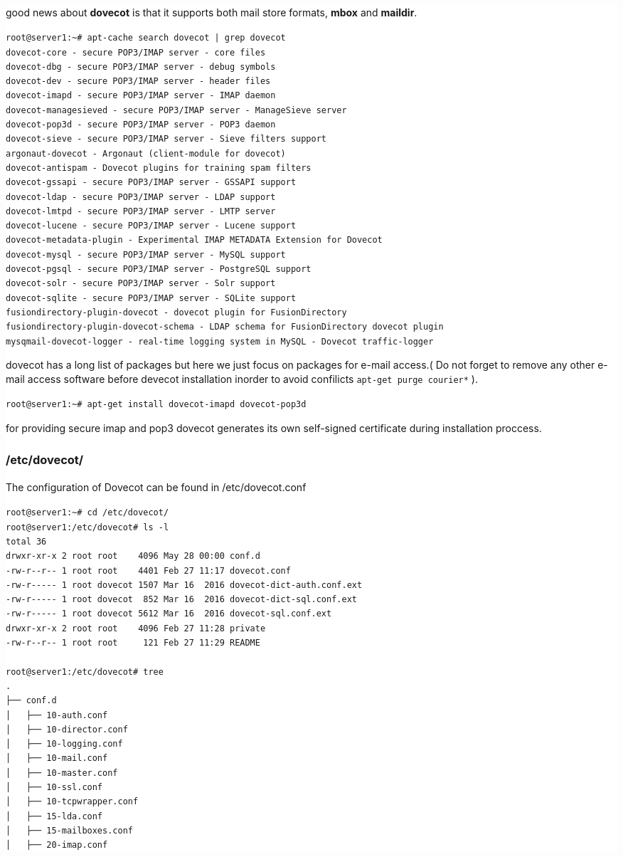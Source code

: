 good news about **dovecot** is that it supports both mail store formats, **mbox** and **maildir**.

```
root@server1:~# apt-cache search dovecot | grep dovecot
dovecot-core - secure POP3/IMAP server - core files
dovecot-dbg - secure POP3/IMAP server - debug symbols
dovecot-dev - secure POP3/IMAP server - header files
dovecot-imapd - secure POP3/IMAP server - IMAP daemon
dovecot-managesieved - secure POP3/IMAP server - ManageSieve server
dovecot-pop3d - secure POP3/IMAP server - POP3 daemon
dovecot-sieve - secure POP3/IMAP server - Sieve filters support
argonaut-dovecot - Argonaut (client-module for dovecot)
dovecot-antispam - Dovecot plugins for training spam filters
dovecot-gssapi - secure POP3/IMAP server - GSSAPI support
dovecot-ldap - secure POP3/IMAP server - LDAP support
dovecot-lmtpd - secure POP3/IMAP server - LMTP server
dovecot-lucene - secure POP3/IMAP server - Lucene support
dovecot-metadata-plugin - Experimental IMAP METADATA Extension for Dovecot
dovecot-mysql - secure POP3/IMAP server - MySQL support
dovecot-pgsql - secure POP3/IMAP server - PostgreSQL support
dovecot-solr - secure POP3/IMAP server - Solr support
dovecot-sqlite - secure POP3/IMAP server - SQLite support
fusiondirectory-plugin-dovecot - dovecot plugin for FusionDirectory
fusiondirectory-plugin-dovecot-schema - LDAP schema for FusionDirectory dovecot plugin
mysqmail-dovecot-logger - real-time logging system in MySQL - Dovecot traffic-logger
```

dovecot has a long list of packages but here we just focus on packages for e-mail access.( Do not forget to remove any other e-mail access software before devecot installation inorder to avoid confilicts `apt-get purge courier*` ).

```
root@server1:~# apt-get install dovecot-imapd dovecot-pop3d
```

for providing secure imap and pop3 dovecot generates its own self-signed certificate during installation proccess.

### /etc/dovecot/

The configuration of Dovecot can be found in /etc/dovecot.conf

```
root@server1:~# cd /etc/dovecot/
root@server1:/etc/dovecot# ls -l
total 36
drwxr-xr-x 2 root root    4096 May 28 00:00 conf.d
-rw-r--r-- 1 root root    4401 Feb 27 11:17 dovecot.conf
-rw-r----- 1 root dovecot 1507 Mar 16  2016 dovecot-dict-auth.conf.ext
-rw-r----- 1 root dovecot  852 Mar 16  2016 dovecot-dict-sql.conf.ext
-rw-r----- 1 root dovecot 5612 Mar 16  2016 dovecot-sql.conf.ext
drwxr-xr-x 2 root root    4096 Feb 27 11:28 private
-rw-r--r-- 1 root root     121 Feb 27 11:29 README

root@server1:/etc/dovecot# tree
.
├── conf.d
│   ├── 10-auth.conf
│   ├── 10-director.conf
│   ├── 10-logging.conf
│   ├── 10-mail.conf
│   ├── 10-master.conf
│   ├── 10-ssl.conf
│   ├── 10-tcpwrapper.conf
│   ├── 15-lda.conf
│   ├── 15-mailboxes.conf
│   ├── 20-imap.conf
```